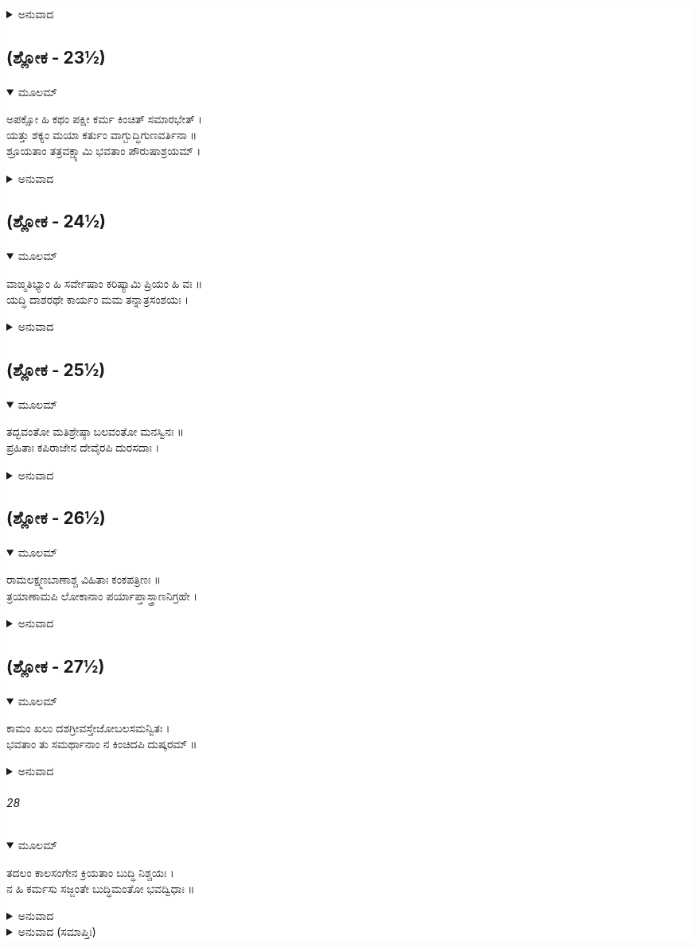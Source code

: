 <details><summary>ಅನುವಾದ</summary></details>

## (ಶ್ಲೋಕ - 23½)


<details open><summary>ಮೂಲಮ್</summary>

ಅಪಕ್ಷೋ ಹಿ ಕಥಂ ಪಕ್ಷೀ ಕರ್ಮ ಕಿಂಚಿತ್ ಸಮಾರಭೇತ್ ।  
ಯತ್ತು ಶಕ್ಯಂ ಮಯಾ ಕರ್ತುಂ ವಾಗ್ಬುದ್ಧಿಗುಣವರ್ತಿನಾ ॥  
ಶ್ರೂಯತಾಂ ತತ್ರವಕ್ಷ್ಯಾಮಿ ಭವತಾಂ ಪೌರುಷಾಶ್ರಯಮ್ ।
</details>

<details><summary>ಅನುವಾದ</summary></details>

## (ಶ್ಲೋಕ - 24½)


<details open><summary>ಮೂಲಮ್</summary>

ವಾಙ್ಮತಿಭ್ಯಾಂ ಹಿ ಸರ್ವೇಷಾಂ ಕರಿಷ್ಯಾಮಿ ಪ್ರಿಯಂ ಹಿ ವಃ ॥  
ಯದ್ಧಿ ದಾಶರಥೇ ಕಾರ್ಯಂ ಮಮ ತನ್ನಾತ್ರಸಂಶಯಃ ।
</details>

<details><summary>ಅನುವಾದ</summary></details>

## (ಶ್ಲೋಕ - 25½)


<details open><summary>ಮೂಲಮ್</summary>

ತದ್ಭವಂತೋ ಮತಿಶ್ರೇಷ್ಠಾ ಬಲವಂತೋ ಮನಸ್ವಿನಃ ॥  
ಪ್ರಹಿತಾಃ ಕಪಿರಾಜೇನ ದೇವೈರಪಿ ದುರಸದಾಃ ।
</details>

<details><summary>ಅನುವಾದ</summary></details>

## (ಶ್ಲೋಕ - 26½)


<details open><summary>ಮೂಲಮ್</summary>

ರಾಮಲಕ್ಷ್ಮಣಬಾಣಾಶ್ಚ ವಿಹಿತಾಃ ಕಂಕಪತ್ರಿಣಃ ॥  
ತ್ರಯಾಣಾಮಪಿ ಲೋಕಾನಾಂ ಪರ್ಯಾಪ್ತಾಸ್ತ್ರಾಣನಿಗ್ರಹೇ ।
</details>

<details><summary>ಅನುವಾದ</summary></details>

## (ಶ್ಲೋಕ - 27½)


<details open><summary>ಮೂಲಮ್</summary>

ಕಾಮಂ ಖಲು ದಶಗ್ರೀವಸ್ತೇಜೋಬಲಸಮನ್ವಿತಃ ।  
ಭವತಾಂ ತು ಸಮರ್ಥಾನಾಂ ನ ಕಿಂಚಿದಪಿ ದುಷ್ಕರಮ್ ॥
</details>

<details><summary>ಅನುವಾದ</summary></details>

###### 28


<details open><summary>ಮೂಲಮ್</summary>

ತದಲಂ ಕಾಲಸಂಗೇನ ಕ್ರಿಯತಾಂ ಬುದ್ಧಿ ನಿಶ್ಚಯಃ ।  
ನ ಹಿ ಕರ್ಮಸು ಸಜ್ಜಂತೇ ಬುದ್ಧಿಮಂತೋ ಭವದ್ವಿಧಾಃ ॥
</details>

<details><summary>ಅನುವಾದ</summary></details>

<details><summary>ಅನುವಾದ (ಸಮಾಪ್ತಿಃ)</summary></details>
